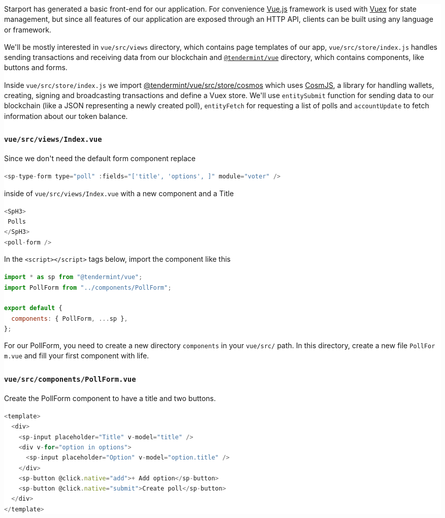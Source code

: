 Starport has generated a basic front-end for our application. For convenience [Vue.js](https://vuejs.org) framework is used with [Vuex](https://vuex.vuejs.org/) for state management, but since all features of our application are exposed through an HTTP API, clients can be built using any language or framework.

We'll be mostly interested in `vue/src/views` directory, which contains page templates of our app, `vue/src/store/index.js` handles sending transactions and receiving data from our blockchain and [`@tendermint/vue`](https://github.com/tendermint/vue/) directory, which contains components, like buttons and forms.

Inside `vue/src/store/index.js` we import [@tendermint/vue/src/store/cosmos](https://github.com/tendermint/vue/blob/develop/src/store/cosmos.js) which uses [CosmJS](https://github.com/cosmwasm/cosmjs), a library for handling wallets, creating, signing and broadcasting transactions and define a Vuex store. We'll use `entitySubmit` function for sending data to our blockchain (like a JSON representing a newly created poll), `entityFetch` for requesting a list of polls and `accountUpdate` to fetch information about our token balance.

### `vue/src/views/Index.vue`

Since we don't need the default form component replace 
```js
<sp-type-form type="poll" :fields="['title', 'options', ]" module="voter" />
```

inside of `vue/src/views/Index.vue` with a new component and a Title
 
 ```js
<SpH3>
  Polls
</SpH3>
<poll-form />
 ```

In the `<script></script>` tags below, import the component like this

```js
import * as sp from "@tendermint/vue";
import PollForm from "../components/PollForm";

export default {
  components: { PollForm, ...sp },
};
```

For our PollForm, you need to create a new directory `components` in your `vue/src/` path. In this directory, create a new file `PollForm.vue` and fill your first component with life.

### `vue/src/components/PollForm.vue`

Create the PollForm component to have a title and two buttons.

```js
<template>
  <div>
    <sp-input placeholder="Title" v-model="title" />
    <div v-for="option in options">
      <sp-input placeholder="Option" v-model="option.title" />
    </div>
    <sp-button @click.native="add">+ Add option</sp-button>
    <sp-button @click.native="submit">Create poll</sp-button>
  </div>
</template>
```
